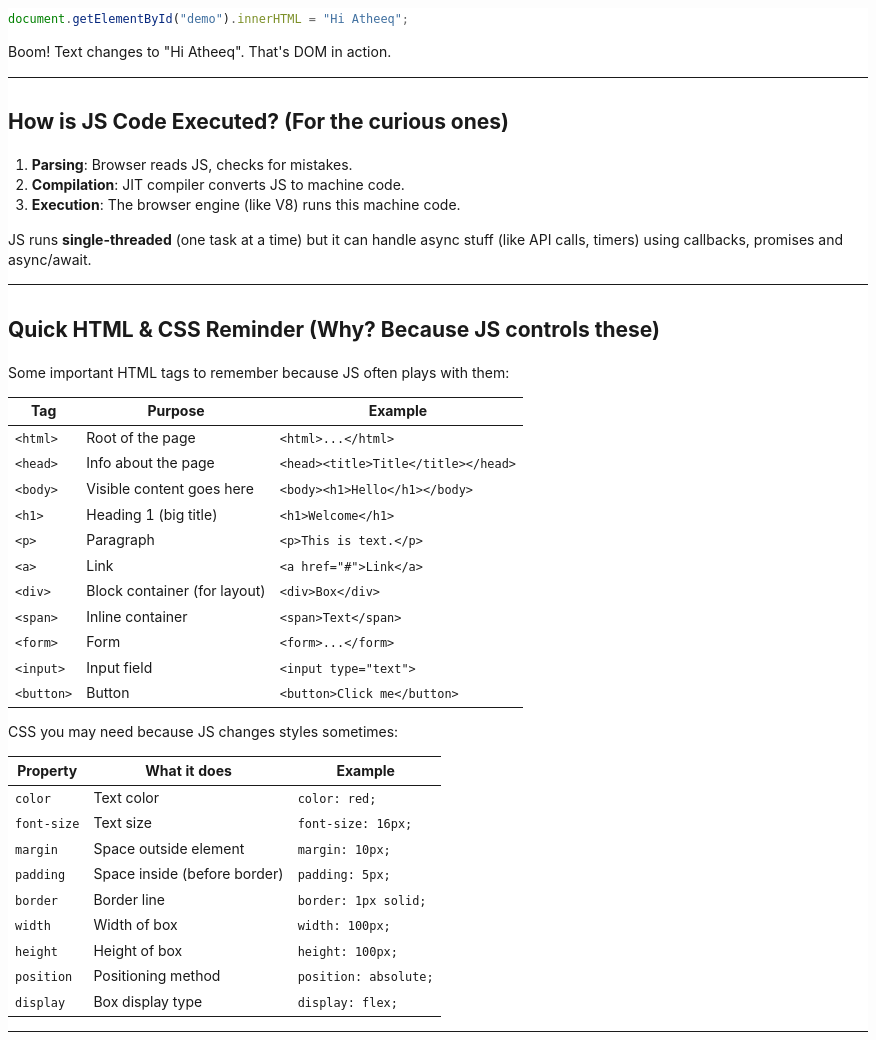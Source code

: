 ```js
document.getElementById("demo").innerHTML = "Hi Atheeq";
```

Boom! Text changes to "Hi Atheeq". That's DOM in action.

---

## How is JS Code Executed? (For the curious ones)

1. **Parsing**: Browser reads JS, checks for mistakes.
2. **Compilation**: JIT compiler converts JS to machine code.
3. **Execution**: The browser engine (like V8) runs this machine code.

JS runs **single-threaded** (one task at a time) but it can handle async stuff (like API calls, timers) using callbacks, promises and async/await.

---

## Quick HTML & CSS Reminder (Why? Because JS controls these)

Some important HTML tags to remember because JS often plays with them:

| Tag        | Purpose                      | Example                             |
| ---------- | ---------------------------- | ----------------------------------- |
| `<html>`   | Root of the page             | `<html>...</html>`                  |
| `<head>`   | Info about the page          | `<head><title>Title</title></head>` |
| `<body>`   | Visible content goes here    | `<body><h1>Hello</h1></body>`       |
| `<h1>`     | Heading 1 (big title)        | `<h1>Welcome</h1>`                  |
| `<p>`      | Paragraph                    | `<p>This is text.</p>`              |
| `<a>`      | Link                         | `<a href="#">Link</a>`              |
| `<div>`    | Block container (for layout) | `<div>Box</div>`                    |
| `<span>`   | Inline container             | `<span>Text</span>`                 |
| `<form>`   | Form                         | `<form>...</form>`                  |
| `<input>`  | Input field                  | `<input type="text">`               |
| `<button>` | Button                       | `<button>Click me</button>`         |

CSS you may need because JS changes styles sometimes:

| Property    | What it does                 | Example               |
| ----------- | ---------------------------- | --------------------- |
| `color`     | Text color                   | `color: red;`         |
| `font-size` | Text size                    | `font-size: 16px;`    |
| `margin`    | Space outside element        | `margin: 10px;`       |
| `padding`   | Space inside (before border) | `padding: 5px;`       |
| `border`    | Border line                  | `border: 1px solid;`  |
| `width`     | Width of box                 | `width: 100px;`       |
| `height`    | Height of box                | `height: 100px;`      |
| `position`  | Positioning method           | `position: absolute;` |
| `display`   | Box display type             | `display: flex;`      |

---